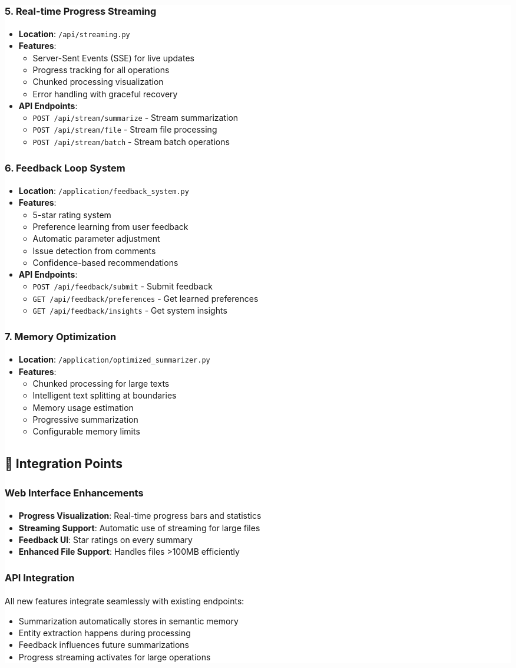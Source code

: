 ### 5. **Real-time Progress Streaming**
- **Location**: `/api/streaming.py`
- **Features**:
  - Server-Sent Events (SSE) for live updates
  - Progress tracking for all operations
  - Chunked processing visualization
  - Error handling with graceful recovery
- **API Endpoints**:
  - `POST /api/stream/summarize` - Stream summarization
  - `POST /api/stream/file` - Stream file processing
  - `POST /api/stream/batch` - Stream batch operations

### 6. **Feedback Loop System**
- **Location**: `/application/feedback_system.py`
- **Features**:
  - 5-star rating system
  - Preference learning from user feedback
  - Automatic parameter adjustment
  - Issue detection from comments
  - Confidence-based recommendations
- **API Endpoints**:
  - `POST /api/feedback/submit` - Submit feedback
  - `GET /api/feedback/preferences` - Get learned preferences
  - `GET /api/feedback/insights` - Get system insights

### 7. **Memory Optimization**
- **Location**: `/application/optimized_summarizer.py`
- **Features**:
  - Chunked processing for large texts
  - Intelligent text splitting at boundaries
  - Memory usage estimation
  - Progressive summarization
  - Configurable memory limits

## 🎯 Integration Points

### Web Interface Enhancements
- **Progress Visualization**: Real-time progress bars and statistics
- **Streaming Support**: Automatic use of streaming for large files
- **Feedback UI**: Star ratings on every summary
- **Enhanced File Support**: Handles files >100MB efficiently

### API Integration
All new features integrate seamlessly with existing endpoints:
- Summarization automatically stores in semantic memory
- Entity extraction happens during processing
- Feedback influences future summarizations
- Progress streaming activates for large operations
